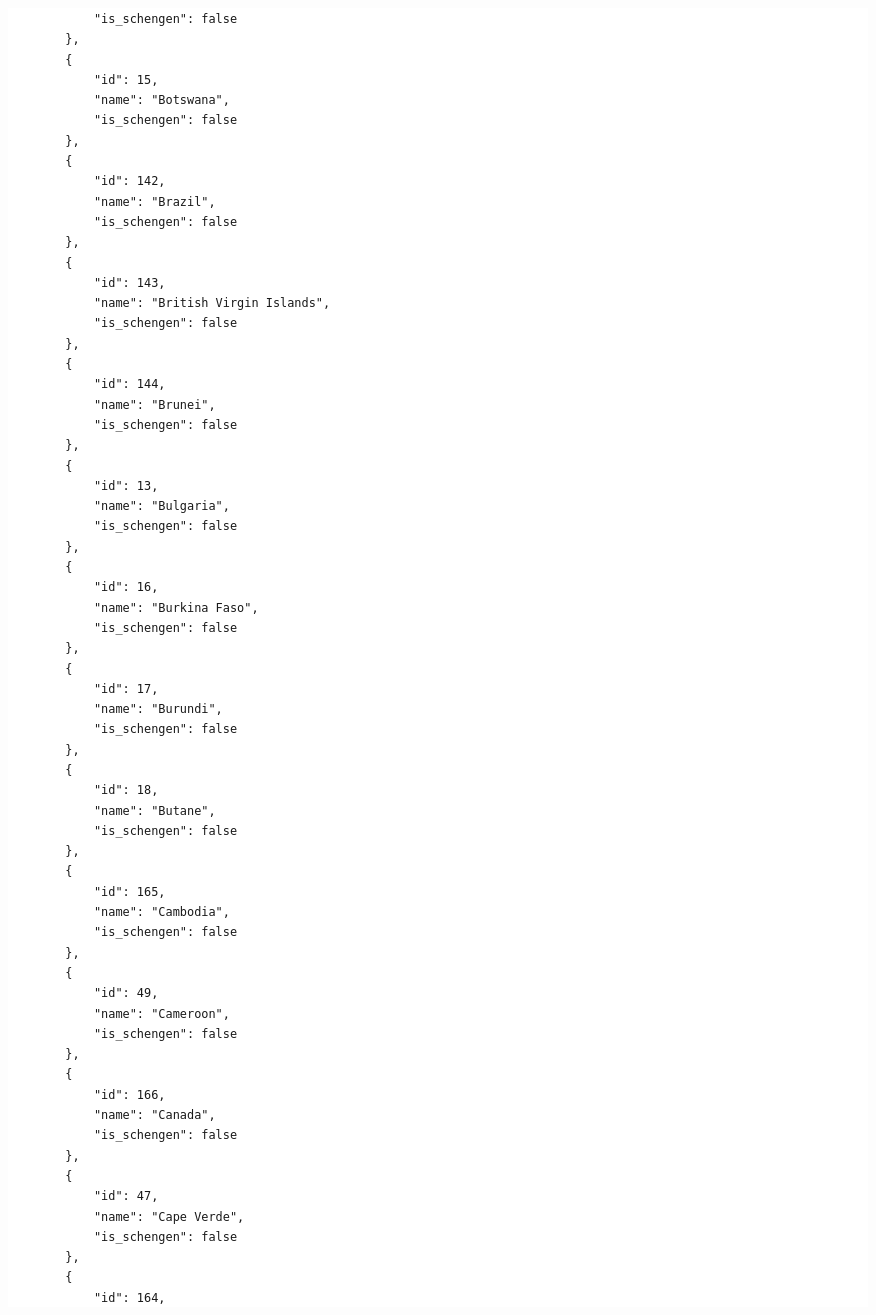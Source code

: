                 "is_schengen": false
            },
            {
                "id": 15,
                "name": "Botswana",
                "is_schengen": false
            },
            {
                "id": 142,
                "name": "Brazil",
                "is_schengen": false
            },
            {
                "id": 143,
                "name": "British Virgin Islands",
                "is_schengen": false
            },
            {
                "id": 144,
                "name": "Brunei",
                "is_schengen": false
            },
            {
                "id": 13,
                "name": "Bulgaria",
                "is_schengen": false
            },
            {
                "id": 16,
                "name": "Burkina Faso",
                "is_schengen": false
            },
            {
                "id": 17,
                "name": "Burundi",
                "is_schengen": false
            },
            {
                "id": 18,
                "name": "Butane",
                "is_schengen": false
            },
            {
                "id": 165,
                "name": "Cambodia",
                "is_schengen": false
            },
            {
                "id": 49,
                "name": "Cameroon",
                "is_schengen": false
            },
            {
                "id": 166,
                "name": "Canada",
                "is_schengen": false
            },
            {
                "id": 47,
                "name": "Cape Verde",
                "is_schengen": false
            },
            {
                "id": 164,